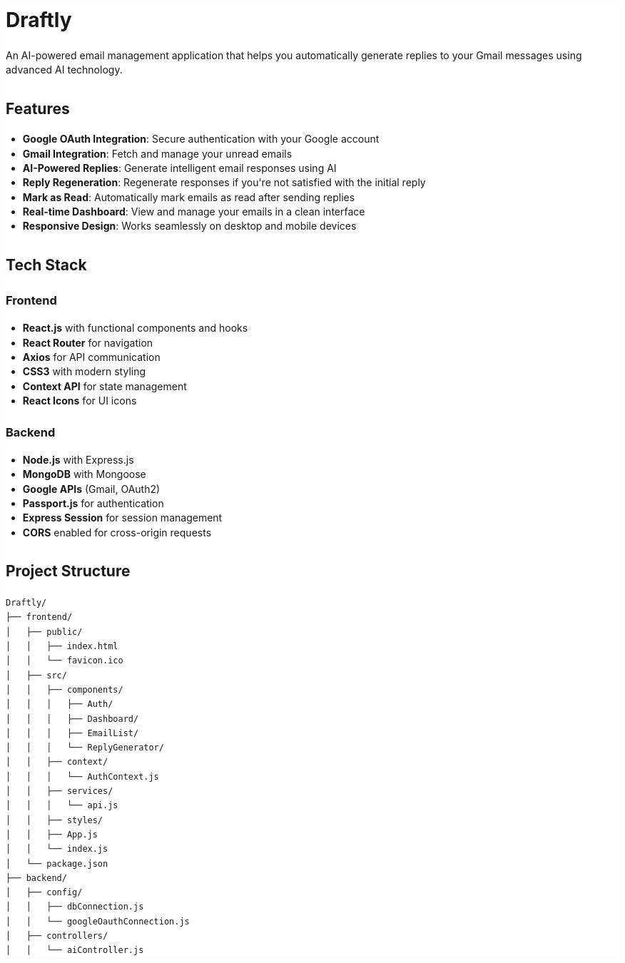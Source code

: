 # Draftly

An AI-powered email management application that helps you automatically generate replies to your Gmail messages using advanced AI technology.

## Features

- **Google OAuth Integration**: Secure authentication with your Google account
- **Gmail Integration**: Fetch and manage your unread emails
- **AI-Powered Replies**: Generate intelligent email responses using AI
- **Reply Regeneration**: Regenerate responses if you're not satisfied with the initial reply
- **Mark as Read**: Automatically mark emails as read after sending replies
- **Real-time Dashboard**: View and manage your emails in a clean interface
- **Responsive Design**: Works seamlessly on desktop and mobile devices

## Tech Stack

### Frontend
- **React.js** with functional components and hooks
- **React Router** for navigation
- **Axios** for API communication
- **CSS3** with modern styling
- **Context API** for state management
- **React Icons** for UI icons

### Backend
- **Node.js** with Express.js
- **MongoDB** with Mongoose
- **Google APIs** (Gmail, OAuth2)
- **Passport.js** for authentication
- **Express Session** for session management
- **CORS** enabled for cross-origin requests

## Project Structure

```
Draftly/
├── frontend/
│   ├── public/
│   │   ├── index.html
│   │   └── favicon.ico
│   ├── src/
│   │   ├── components/
│   │   │   ├── Auth/
│   │   │   ├── Dashboard/
│   │   │   ├── EmailList/
│   │   │   └── ReplyGenerator/
│   │   ├── context/
│   │   │   └── AuthContext.js
│   │   ├── services/
│   │   │   └── api.js
│   │   ├── styles/
│   │   ├── App.js
│   │   └── index.js
│   └── package.json
├── backend/
│   ├── config/
│   │   ├── dbConnection.js
│   │   └── googleOauthConnection.js
│   ├── controllers/
│   │   └── aiController.js
```